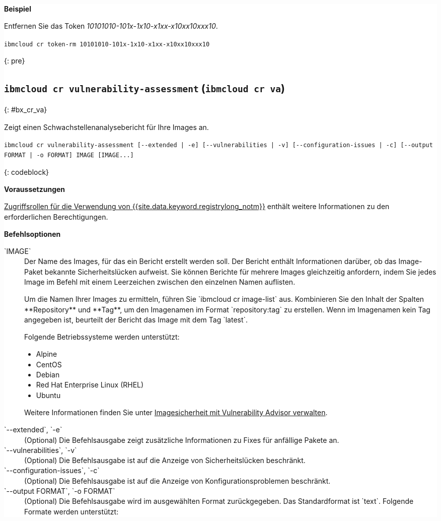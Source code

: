 **Beispiel**

Entfernen Sie das Token *10101010-101x-1x10-x1xx-x10xx10xxx10*.

```
ibmcloud cr token-rm 10101010-101x-1x10-x1xx-x10xx10xxx10
```
{: pre}

## `ibmcloud cr vulnerability-assessment` (`ibmcloud cr va`)
{: #bx_cr_va}

Zeigt einen Schwachstellenanalysebericht für Ihre Images an.

```
ibmcloud cr vulnerability-assessment [--extended | -e] [--vulnerabilities | -v] [--configuration-issues | -c] [--output FORMAT | -o FORMAT] IMAGE [IMAGE...]
```
{: codeblock}

**Voraussetzungen**

[Zugriffsrollen für die Verwendung von {{site.data.keyword.registrylong_notm}}](/docs/services/Registry?topic=registry-iam#access_roles_using) enthält weitere Informationen zu den erforderlichen Berechtigungen.

**Befehlsoptionen**
<dl>
<dt>`IMAGE`</dt>
<dd>Der Name des Images, für das ein Bericht erstellt werden soll. Der Bericht enthält Informationen darüber, ob das Image-Paket bekannte Sicherheitslücken aufweist. Sie können Berichte für mehrere Images gleichzeitig anfordern, indem Sie jedes Image im Befehl mit einem Leerzeichen zwischen den einzelnen Namen auflisten.

<p>Um die Namen Ihrer Images zu ermitteln, führen Sie `ibmcloud cr image-list` aus. Kombinieren Sie den Inhalt der Spalten **Repository** und **Tag**, um den Imagenamen im Format `repository:tag` zu erstellen. Wenn im Imagenamen kein Tag angegeben ist, beurteilt der Bericht das Image mit dem Tag `latest`.</p>

<p>Folgende Betriebssysteme werden unterstützt:

<ul>
<li>Alpine</li>
<li>CentOS</li>
<li>Debian</li>
<li>Red Hat Enterprise Linux (RHEL)</li>
<li>Ubuntu</li>
</ul>
</p>

Weitere Informationen finden Sie unter [Imagesicherheit mit Vulnerability Advisor verwalten](/docs/services/va?topic=va-va_index).

</dd>
<dt>`--extended`, `-e`</dt>
<dd>(Optional) Die Befehlsausgabe zeigt zusätzliche Informationen zu Fixes für anfällige Pakete an.</dd>
<dt>`--vulnerabilities`, `-v`</dt>
<dd>(Optional) Die Befehlsausgabe ist auf die Anzeige von Sicherheitslücken beschränkt.</dd>
<dt>`--configuration-issues`, `-c`</dt>
<dd>(Optional) Die Befehlsausgabe ist auf die Anzeige von Konfigurationsproblemen beschränkt.</dd>
<dt>`--output FORMAT`, `-o FORMAT`</dt>
<dd>(Optional) Die Befehlsausgabe wird im ausgewählten Format zurückgegeben. Das Standardformat ist `text`. Folgende Formate werden unterstützt:
